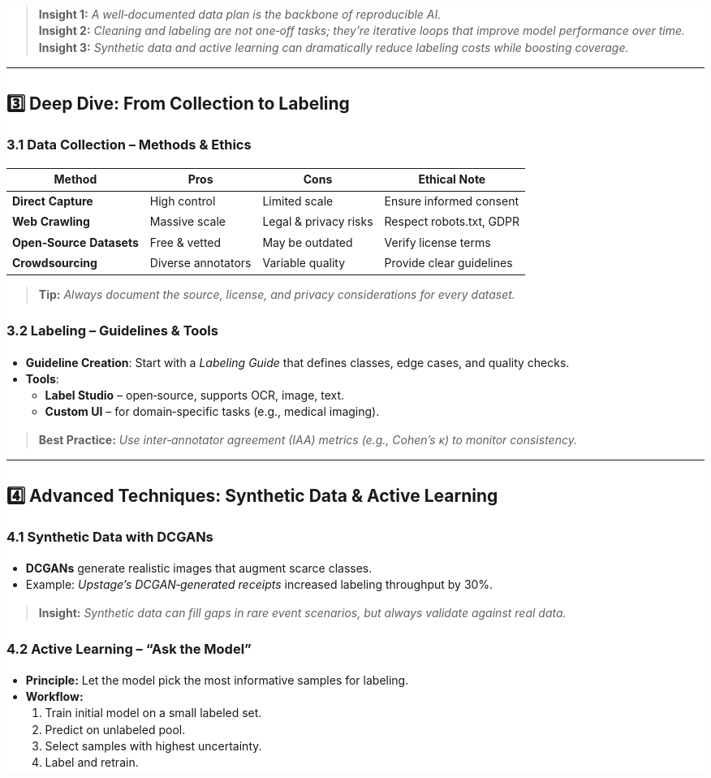 > **Insight 1:** *A well‑documented data plan is the backbone of reproducible AI.*  
> **Insight 2:** *Cleaning and labeling are not one‑off tasks; they’re iterative loops that improve model performance over time.*  
> **Insight 3:** *Synthetic data and active learning can dramatically reduce labeling costs while boosting coverage.*

---

## 3️⃣ Deep Dive: From Collection to Labeling  

### 3.1 Data Collection – Methods & Ethics  
| Method | Pros | Cons | Ethical Note |
|--------|------|------|--------------|
| **Direct Capture** | High control | Limited scale | Ensure informed consent |
| **Web Crawling** | Massive scale | Legal & privacy risks | Respect robots.txt, GDPR |
| **Open‑Source Datasets** | Free & vetted | May be outdated | Verify license terms |
| **Crowdsourcing** | Diverse annotators | Variable quality | Provide clear guidelines |

> **Tip:** *Always document the source, license, and privacy considerations for every dataset.*

### 3.2 Labeling – Guidelines & Tools  
- **Guideline Creation**: Start with a *Labeling Guide* that defines classes, edge cases, and quality checks.  
- **Tools**:  
  - **Label Studio** – open‑source, supports OCR, image, text.  
  - **Custom UI** – for domain‑specific tasks (e.g., medical imaging).  

> **Best Practice:** *Use inter‑annotator agreement (IAA) metrics (e.g., Cohen’s κ) to monitor consistency.*

---

## 4️⃣ Advanced Techniques: Synthetic Data & Active Learning  

### 4.1 Synthetic Data with DCGANs  
- **DCGANs** generate realistic images that augment scarce classes.  
- Example: *Upstage’s DCGAN‑generated receipts* increased labeling throughput by 30%.  

> **Insight:** *Synthetic data can fill gaps in rare event scenarios, but always validate against real data.*

### 4.2 Active Learning – “Ask the Model”  
- **Principle:** Let the model pick the most informative samples for labeling.  
- **Workflow:**  
  1. Train initial model on a small labeled set.  
  2. Predict on unlabeled pool.  
  3. Select samples with highest uncertainty.  
  4. Label and retrain.  
